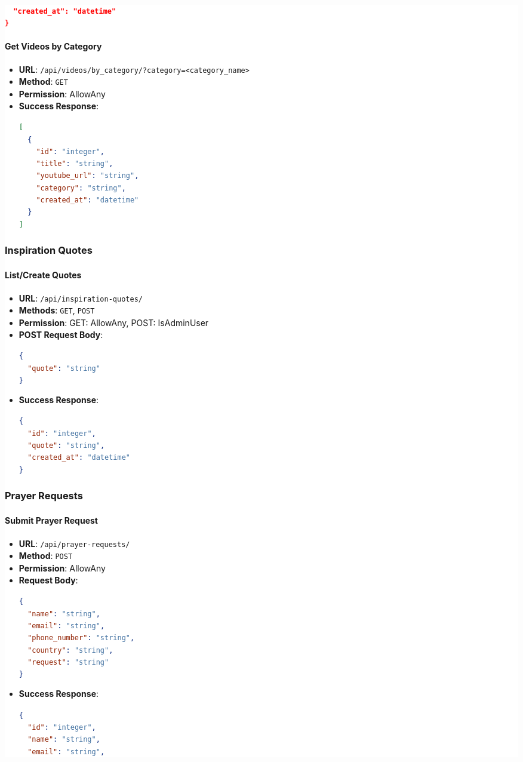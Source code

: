   ```json
    "created_at": "datetime"
  }
  ```

#### Get Videos by Category
- **URL**: `/api/videos/by_category/?category=<category_name>`
- **Method**: `GET`
- **Permission**: AllowAny
- **Success Response**:
  ```json
  [
    {
      "id": "integer",
      "title": "string",
      "youtube_url": "string",
      "category": "string",
      "created_at": "datetime"
    }
  ]
  ```

### Inspiration Quotes

#### List/Create Quotes
- **URL**: `/api/inspiration-quotes/`
- **Methods**: `GET`, `POST`
- **Permission**: GET: AllowAny, POST: IsAdminUser
- **POST Request Body**:
  ```json
  {
    "quote": "string"
  }
  ```
- **Success Response**:
  ```json
  {
    "id": "integer",
    "quote": "string",
    "created_at": "datetime"
  }
  ```

### Prayer Requests

#### Submit Prayer Request
- **URL**: `/api/prayer-requests/`
- **Method**: `POST`
- **Permission**: AllowAny
- **Request Body**:
  ```json
  {
    "name": "string",
    "email": "string",
    "phone_number": "string",
    "country": "string",
    "request": "string"
  }
  ```
- **Success Response**:
  ```json
  {
    "id": "integer",
    "name": "string",
    "email": "string",
  ```